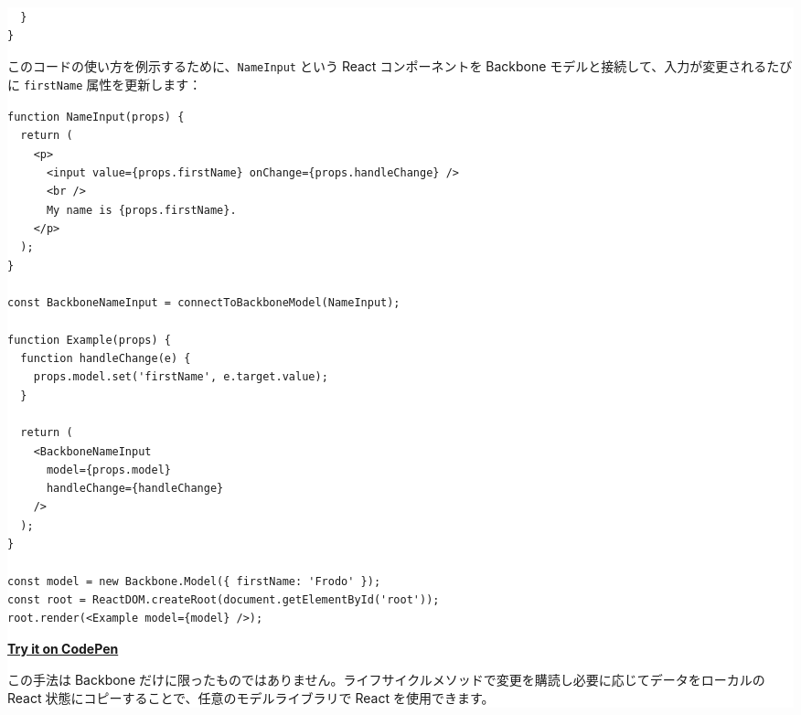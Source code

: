 ```js{1,5,10,14,16,17,22,26,32}
  }
}
```

このコードの使い方を例示するために、`NameInput` という React コンポーネントを Backbone モデルと接続して、入力が変更されるたびに `firstName` 属性を更新します：

```js{4,6,11,15,19-21}
function NameInput(props) {
  return (
    <p>
      <input value={props.firstName} onChange={props.handleChange} />
      <br />
      My name is {props.firstName}.
    </p>
  );
}

const BackboneNameInput = connectToBackboneModel(NameInput);

function Example(props) {
  function handleChange(e) {
    props.model.set('firstName', e.target.value);
  }

  return (
    <BackboneNameInput
      model={props.model}
      handleChange={handleChange}
    />
  );
}

const model = new Backbone.Model({ firstName: 'Frodo' });
const root = ReactDOM.createRoot(document.getElementById('root'));
root.render(<Example model={model} />);
```

[**Try it on CodePen**](https://codepen.io/gaearon/pen/PmWwwa?editors=0010)

この手法は Backbone だけに限ったものではありません。ライフサイクルメソッドで変更を購読し必要に応じてデータをローカルの React 状態にコピーすることで、任意のモデルライブラリで React を使用できます。
